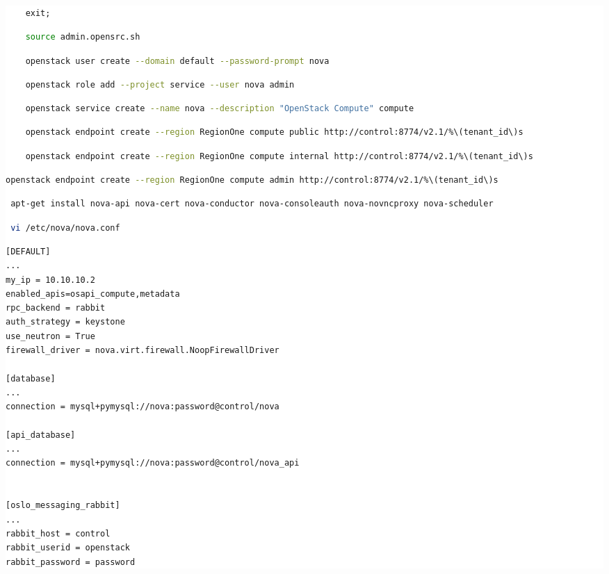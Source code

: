 ```sql
    exit;
```



```bash
    source admin.opensrc.sh
```
```bash
    openstack user create --domain default --password-prompt nova
```

```bash
    openstack role add --project service --user nova admin
```
```bash
    openstack service create --name nova --description "OpenStack Compute" compute
```
 
```bash
    openstack endpoint create --region RegionOne compute public http://control:8774/v2.1/%\(tenant_id\)s
```
```bash
    openstack endpoint create --region RegionOne compute internal http://control:8774/v2.1/%\(tenant_id\)s
```
```bash
openstack endpoint create --region RegionOne compute admin http://control:8774/v2.1/%\(tenant_id\)s
```

```bash
 apt-get install nova-api nova-cert nova-conductor nova-consoleauth nova-novncproxy nova-scheduler
```

```bash
 vi /etc/nova/nova.conf 
```

    [DEFAULT]
    ...
    my_ip = 10.10.10.2
    enabled_apis=osapi_compute,metadata
    rpc_backend = rabbit
    auth_strategy = keystone
    use_neutron = True
    firewall_driver = nova.virt.firewall.NoopFirewallDriver

    [database] 
    ... 
    connection = mysql+pymysql://nova:password@control/nova 
    
    [api_database]
    ...
    connection = mysql+pymysql://nova:password@control/nova_api
    

    [oslo_messaging_rabbit]
    ...
    rabbit_host = control
    rabbit_userid = openstack
    rabbit_password = password
    